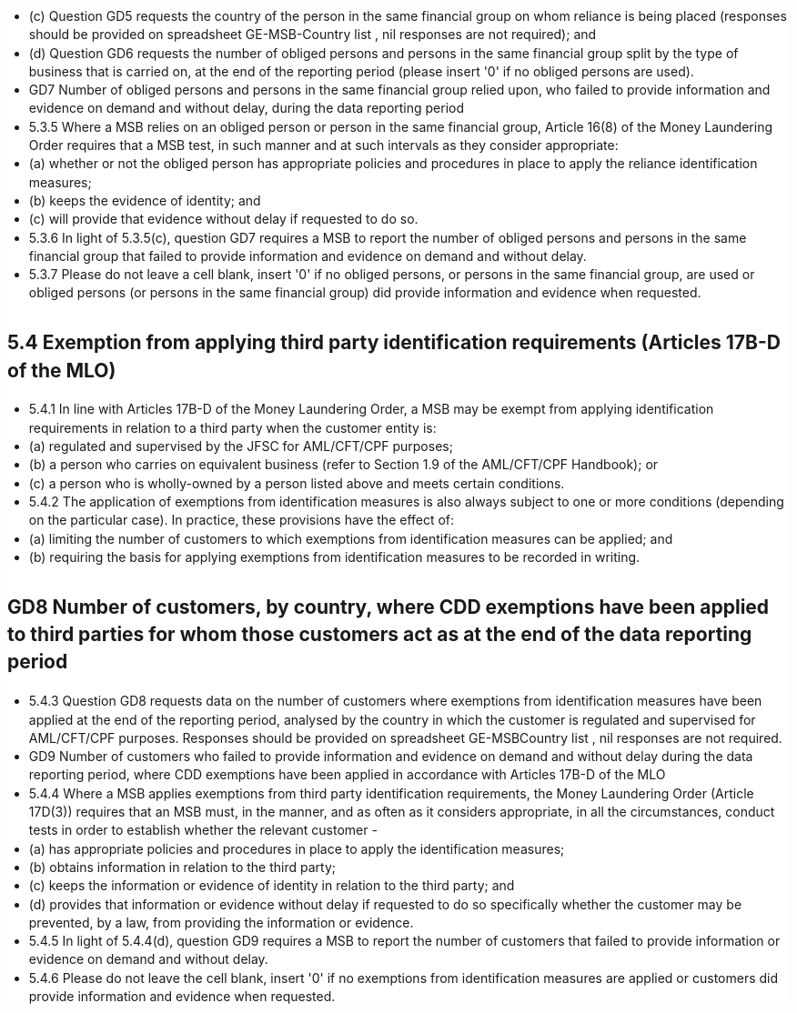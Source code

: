 - (c) Question GD5 requests the country of the person in the same financial group on whom reliance is being placed (responses should be provided on spreadsheet GE-MSB-Country list , nil responses are not required); and
- (d) Question GD6 requests the number of obliged persons and persons in the same financial group split by the type of business that is carried on, at the end of the reporting period (please insert '0' if no obliged persons are used).
- GD7 Number of obliged persons and persons in the same financial group relied upon, who failed to provide information and evidence on demand and without delay, during the data reporting period
- 5.3.5 Where a MSB relies on an obliged person or person in the same financial group, Article 16(8) of the Money Laundering Order requires that a MSB test, in such manner and at such intervals as they consider appropriate:
- (a) whether or not the obliged person has appropriate policies and procedures in place to apply the reliance identification measures;
- (b) keeps the evidence of identity; and
- (c) will provide that evidence without delay if requested to do so.
- 5.3.6 In light of 5.3.5(c), question GD7 requires a MSB to report the number of obliged persons and persons in the same financial group that failed to provide information and evidence on demand and without delay.
- 5.3.7 Please do not leave a cell blank, insert '0' if no obliged persons, or persons in the same financial group, are used or obliged persons (or persons in the same financial group) did provide information and evidence when requested.

## 5.4 Exemption from applying third party identification requirements (Articles 17B-D of the MLO)

- 5.4.1 In line with Articles 17B-D of the Money Laundering Order, a MSB may be exempt from applying identification requirements in relation to a third party when the customer entity is:
- (a) regulated and supervised by the JFSC for AML/CFT/CPF purposes;
- (b) a person who carries on equivalent business (refer to Section 1.9 of the AML/CFT/CPF Handbook); or
- (c) a person who is wholly-owned by a person listed above and meets certain conditions.
- 5.4.2 The application of exemptions from identification measures is also always subject to one or more conditions (depending on the particular case). In practice, these provisions have the effect of:
- (a) limiting the number of customers to which exemptions from identification measures can be applied; and
- (b) requiring the basis for applying exemptions from identification measures to be recorded in writing.

## GD8 Number of customers, by country, where CDD exemptions have been applied to third parties for whom those customers act as at the end of the data reporting period

- 5.4.3 Question GD8 requests data on the number of customers where exemptions from identification measures have been applied at the end of the reporting period, analysed by the country in which the customer is regulated and supervised for AML/CFT/CPF purposes. Responses should be provided on spreadsheet GE-MSBCountry list , nil responses are not required.
- GD9 Number of customers who failed to provide information and evidence on demand and without delay during the data reporting period, where CDD exemptions have been applied in accordance with Articles 17B-D of the MLO
- 5.4.4 Where a MSB applies exemptions from third party identification requirements, the Money Laundering Order (Article 17D(3)) requires that an MSB must, in the manner, and as often as it considers appropriate, in all the circumstances, conduct tests in order to establish whether the relevant customer -
- (a) has appropriate policies and procedures in place to apply the identification measures;
- (b) obtains information in relation to the third party;
- (c) keeps the  information or evidence of identity in relation to the third party; and
- (d) provides that information or evidence without delay if requested to do so specifically whether the customer may be prevented, by a law, from providing the information or evidence.
- 5.4.5 In light of 5.4.4(d), question GD9 requires a MSB to report the number of customers that failed to provide information or evidence on demand and without delay.
- 5.4.6 Please do not leave the cell blank, insert '0' if no exemptions from identification measures are applied or customers did provide information and evidence when requested.
